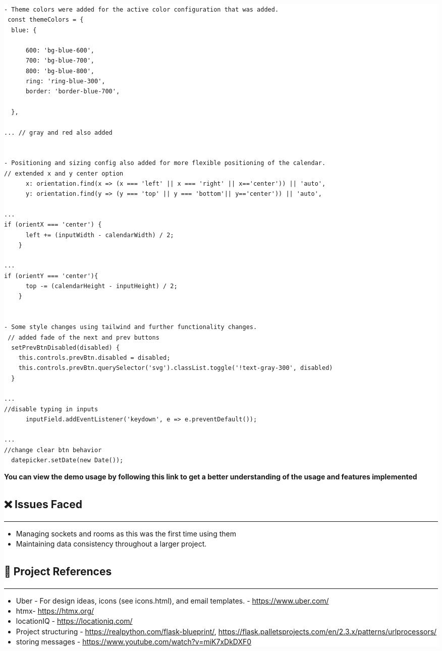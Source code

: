 

    - Theme colors were added for the active color configuration that was added.
     const themeColors = {
      blue: {
       
          600: 'bg-blue-600',
          700: 'bg-blue-700',
          800: 'bg-blue-800',
          ring: 'ring-blue-300',
          border: 'border-blue-700',
        
      },
    
    ... // gray and red also added


    - Positioning and sizing config also added for more flexible positioning of the calendar.
    // extended x and y center option
          x: orientation.find(x => (x === 'left' || x === 'right' || x=='center')) || 'auto',
          y: orientation.find(y => (y === 'top' || y === 'bottom'|| y=='center')) || 'auto',
    
    ...
    if (orientX === 'center') {
          left += (inputWidth - calendarWidth) / 2;
        }
    
    ...
    if (orientY === 'center'){
          top -= (calendarHeight - inputHeight) / 2;
        }


    - Some style changes using tailwind and further functionality changes.
     // added fade of the next and prev buttons
      setPrevBtnDisabled(disabled) {
        this.controls.prevBtn.disabled = disabled;
        this.controls.prevBtn.querySelector('svg').classList.toggle('!text-gray-300', disabled)
      }
    
    ...
    //disable typing in inputs
          inputField.addEventListener('keydown', e => e.preventDefault());
    
    ...
    //change clear btn behavior
      datepicker.setDate(new Date());


**You can view the demo usage by following this link to get a better understanding of the usage and features implemented**


## ❌ Issues Faced
----------


- Managing sockets and rooms as this was the first time using them
- Maintaining data consistency throughout a larger project.
## 📝 Project References
----------
- Uber - For design ideas, icons (see icons.html), and email templates. - https://www.uber.com/
- htmx- https://htmx.org/
- locationIQ - https://locationiq.com/
- Project structuring - https://realpython.com/flask-blueprint/, https://flask.palletsprojects.com/en/2.3.x/patterns/urlprocessors/
- storing messages - https://www.youtube.com/watch?v=miK7xDkDXF0
